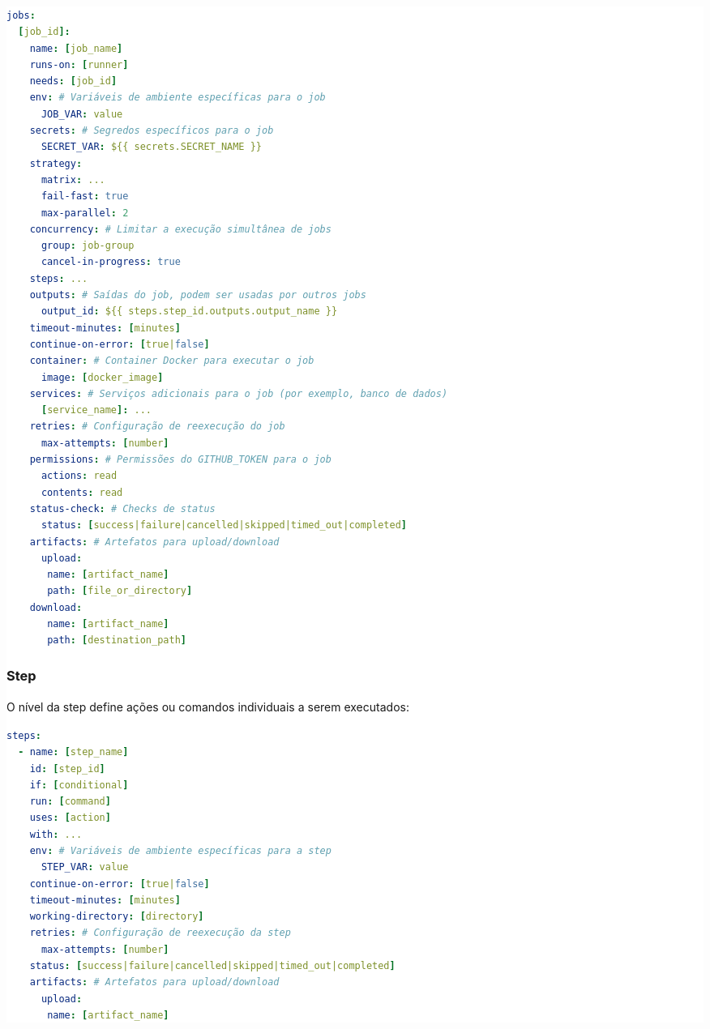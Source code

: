 ```yaml
jobs:
  [job_id]:
    name: [job_name]
    runs-on: [runner]
    needs: [job_id]
    env: # Variáveis de ambiente específicas para o job
      JOB_VAR: value
    secrets: # Segredos específicos para o job
      SECRET_VAR: ${{ secrets.SECRET_NAME }}
    strategy:
      matrix: ...
      fail-fast: true
      max-parallel: 2
    concurrency: # Limitar a execução simultânea de jobs
      group: job-group
      cancel-in-progress: true
    steps: ...
    outputs: # Saídas do job, podem ser usadas por outros jobs
      output_id: ${{ steps.step_id.outputs.output_name }}
    timeout-minutes: [minutes]
    continue-on-error: [true|false]
    container: # Container Docker para executar o job
      image: [docker_image]
    services: # Serviços adicionais para o job (por exemplo, banco de dados)
      [service_name]: ...
    retries: # Configuração de reexecução do job
      max-attempts: [number]
    permissions: # Permissões do GITHUB_TOKEN para o job
      actions: read
      contents: read
    status-check: # Checks de status
      status: [success|failure|cancelled|skipped|timed_out|completed]
    artifacts: # Artefatos para upload/download
      upload:
       name: [artifact_name]
       path: [file_or_directory]
    download:
       name: [artifact_name]
       path: [destination_path]
```

### Step

O nível da step define ações ou comandos individuais a serem executados:

```yaml
steps:
  - name: [step_name]
    id: [step_id]
    if: [conditional]
    run: [command]
    uses: [action]
    with: ...
    env: # Variáveis de ambiente específicas para a step
      STEP_VAR: value
    continue-on-error: [true|false]
    timeout-minutes: [minutes]
    working-directory: [directory]
    retries: # Configuração de reexecução da step
      max-attempts: [number]
    status: [success|failure|cancelled|skipped|timed_out|completed]
    artifacts: # Artefatos para upload/download
      upload:
       name: [artifact_name]
```

  [push|pull_request|schedule|workflow_dispatch|workflow_call]: ...